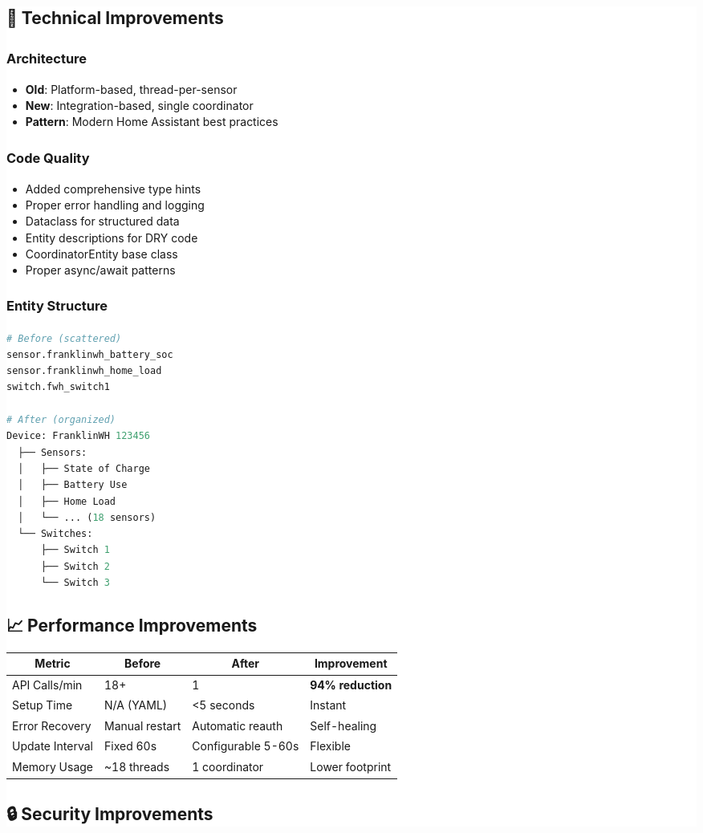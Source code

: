 ## 🔧 Technical Improvements

### Architecture
- **Old**: Platform-based, thread-per-sensor
- **New**: Integration-based, single coordinator
- **Pattern**: Modern Home Assistant best practices

### Code Quality
- Added comprehensive type hints
- Proper error handling and logging
- Dataclass for structured data
- Entity descriptions for DRY code
- CoordinatorEntity base class
- Proper async/await patterns

### Entity Structure
```python
# Before (scattered)
sensor.franklinwh_battery_soc
sensor.franklinwh_home_load
switch.fwh_switch1

# After (organized)
Device: FranklinWH 123456
  ├── Sensors:
  │   ├── State of Charge
  │   ├── Battery Use
  │   ├── Home Load
  │   └── ... (18 sensors)
  └── Switches:
      ├── Switch 1
      ├── Switch 2
      └── Switch 3
```

## 📈 Performance Improvements

| Metric | Before | After | Improvement |
|--------|--------|-------|-------------|
| API Calls/min | 18+ | 1 | **94% reduction** |
| Setup Time | N/A (YAML) | <5 seconds | Instant |
| Error Recovery | Manual restart | Automatic reauth | Self-healing |
| Update Interval | Fixed 60s | Configurable 5-60s | Flexible |
| Memory Usage | ~18 threads | 1 coordinator | Lower footprint |

## 🔒 Security Improvements
